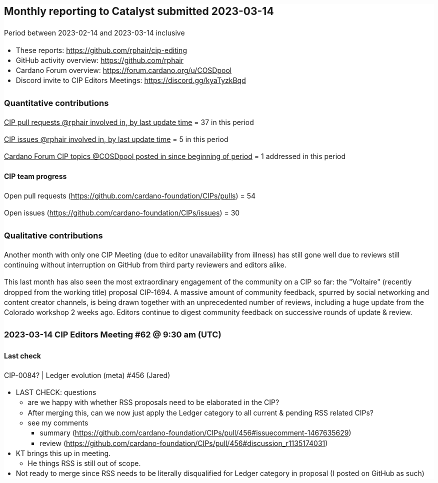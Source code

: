 ## Monthly reporting to Catalyst submitted 2023-03-14

Period between 2023-02-14 and 2023-03-14 inclusive

- These reports: https://github.com/rphair/cip-editing
- GitHub activity overview: https://github.com/rphair
- Cardano Forum overview: https://forum.cardano.org/u/COSDpool
- Discord invite to CIP Editors Meetings: https://discord.gg/kyaTyzkBqd

### Quantitative contributions

[CIP pull requests @rphair involved in, by last update time](https://github.com/cardano-foundation/CIPs/pulls?q=is%3Apr+involves%3Arphair+sort%3Aupdated-desc) = 37 in this period

[CIP issues @rphair involved in, by last update time](https://github.com/cardano-foundation/CIPs/issues?q=is%3Aissue+involves%3Arphair+sort%3Aupdated-desc) = 5 in this period

[Cardano Forum CIP topics @COSDpool posted in since beginning of period](https://forum.cardano.org/search?q=%23developers%3Acips%20%40COSDpool%20after%3A2023-02-14) = 1 addressed in this period

#### CIP team progress

Open pull requests (https://github.com/cardano-foundation/CIPs/pulls) = 54

Open issues (https://github.com/cardano-foundation/CIPs/issues) = 30

### Qualitative contributions

Another month with only one CIP Meeting (due to editor unavailability from illness) has still gone well due to reviews still continuing without interruption on GitHub from third party reviewers and editors alike.

This last month has also seen the most extraordinary engagement of the community on a CIP so far: the "Voltaire" (recently dropped from the working title) proposal CIP-1694.  A massive amount of community feedback, spurred by social networking and content creator channels, is being drawn together with an unprecedented number of reviews, including a huge update from the Colorado workshop 2 weeks ago.  Editors continue to digest community feedback on successive rounds of update & review.

### 2023-03-14 CIP Editors Meeting #62 @ 9:30 am (UTC)

#### Last check

CIP-0084? | Ledger evolution (meta) #456 (Jared)

-   LAST CHECK: questions
    -   are we happy with whether RSS proposals need to be elaborated in the CIP?
    -   After merging this, can we now just apply the Ledger category to all current & pending RSS related CIPs?
    -   see my comments
        -   summary (https://github.com/cardano-foundation/CIPs/pull/456#issuecomment-1467635629)
        -   review (https://github.com/cardano-foundation/CIPs/pull/456#discussion_r1135174031)
-   KT brings this up in meeting.
    -   He things RSS is still out of scope.
-   Not ready to merge since RSS needs to be literally disqualified for Ledger category in proposal (I posted on GitHub as such)
